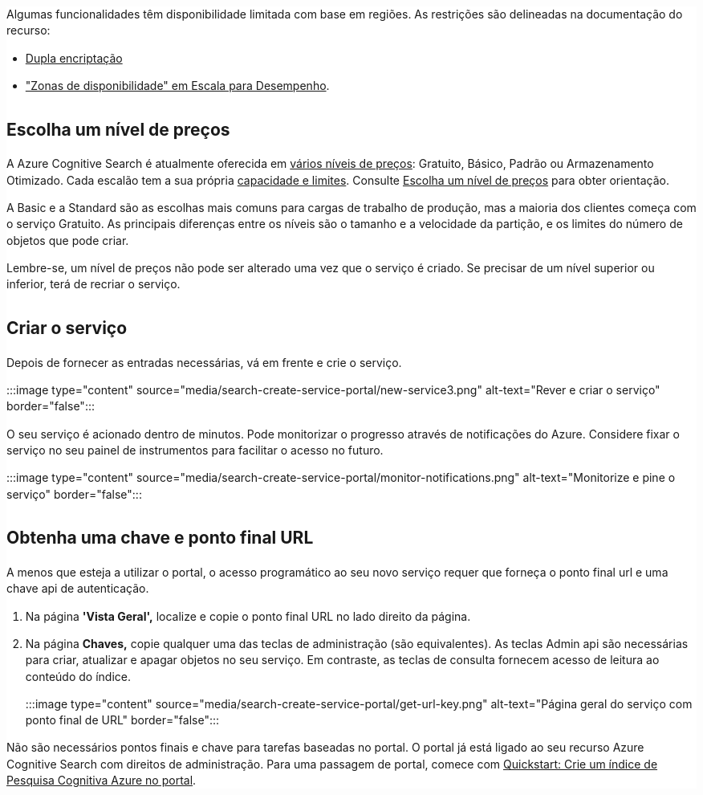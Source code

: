 Algumas funcionalidades têm disponibilidade limitada com base em regiões. As restrições são delineadas na documentação do recurso:

+ [Dupla encriptação](search-security-overview.md#double-encryption)

+ ["Zonas de disponibilidade" em Escala para Desempenho](search-performance-optimization.md#availability-zones).

## <a name="choose-a-pricing-tier"></a>Escolha um nível de preços

A Azure Cognitive Search é atualmente oferecida em [vários níveis de preços](https://azure.microsoft.com/pricing/details/search/): Gratuito, Básico, Padrão ou Armazenamento Otimizado. Cada escalão tem a sua própria [capacidade e limites](search-limits-quotas-capacity.md). Consulte [Escolha um nível de preços](search-sku-tier.md) para obter orientação.

A Basic e a Standard são as escolhas mais comuns para cargas de trabalho de produção, mas a maioria dos clientes começa com o serviço Gratuito. As principais diferenças entre os níveis são o tamanho e a velocidade da partição, e os limites do número de objetos que pode criar.

Lembre-se, um nível de preços não pode ser alterado uma vez que o serviço é criado. Se precisar de um nível superior ou inferior, terá de recriar o serviço.

## <a name="create-your-service"></a>Criar o serviço

Depois de fornecer as entradas necessárias, vá em frente e crie o serviço. 

:::image type="content" source="media/search-create-service-portal/new-service3.png" alt-text="Rever e criar o serviço" border="false":::

O seu serviço é acionado dentro de minutos. Pode monitorizar o progresso através de notificações do Azure. Considere fixar o serviço no seu painel de instrumentos para facilitar o acesso no futuro.

:::image type="content" source="media/search-create-service-portal/monitor-notifications.png" alt-text="Monitorize e pine o serviço" border="false":::

## <a name="get-a-key-and-url-endpoint"></a>Obtenha uma chave e ponto final URL

A menos que esteja a utilizar o portal, o acesso programático ao seu novo serviço requer que forneça o ponto final url e uma chave api de autenticação.

1. Na página **'Vista Geral',** localize e copie o ponto final URL no lado direito da página.

1. Na página **Chaves,** copie qualquer uma das teclas de administração (são equivalentes). As teclas Admin api são necessárias para criar, atualizar e apagar objetos no seu serviço. Em contraste, as teclas de consulta fornecem acesso de leitura ao conteúdo do índice.

   :::image type="content" source="media/search-create-service-portal/get-url-key.png" alt-text="Página geral do serviço com ponto final de URL" border="false":::

Não são necessários pontos finais e chave para tarefas baseadas no portal. O portal já está ligado ao seu recurso Azure Cognitive Search com direitos de administração. Para uma passagem de portal, comece com [Quickstart: Crie um índice de Pesquisa Cognitiva Azure no portal](search-get-started-portal.md).

